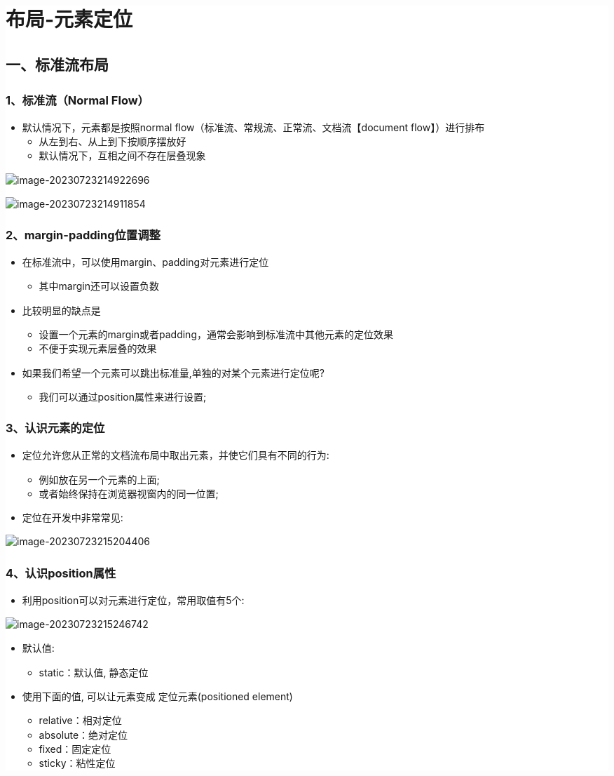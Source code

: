 # 布局-元素定位

## 一、标准流布局

### 1、标准流（Normal Flow）

* 默认情况下，元素都是按照normal flow（标准流、常规流、正常流、文档流【document flow】）进行排布
	* 从左到右、从上到下按顺序摆放好
	* 默认情况下，互相之间不存在层叠现象

![image-20230723214922696](../../../Coderwhy/pic/image-20230723214922696.png)

![image-20230723214911854](../../../Coderwhy/pic/image-20230723214911854.png)



### 2、margin-padding位置调整

* 在标准流中，可以使用margin、padding对元素进行定位
	* 其中margin还可以设置负数

* 比较明显的缺点是
	* 设置一个元素的margin或者padding，通常会影响到标准流中其他元素的定位效果
	* 不便于实现元素层叠的效果

* 如果我们希望一个元素可以跳出标准量,单独的对某个元素进行定位呢?
	* 我们可以通过position属性来进行设置;



### 3、认识元素的定位

* 定位允许您从正常的文档流布局中取出元素，并使它们具有不同的行为:
	* 例如放在另一个元素的上面;
	* 或者始终保持在浏览器视窗内的同一位置;

* 定位在开发中非常常见:

![image-20230723215204406](../../../Coderwhy/pic/image-20230723215204406.png)



### 4、认识position属性

* 利用position可以对元素进行定位，常用取值有5个:

![image-20230723215246742](../../../Coderwhy/pic/image-20230723215246742.png)

* 默认值:
	* static：默认值, 静态定位

* 使用下面的值, 可以让元素变成 定位元素(positioned element)
	* relative：相对定位
	* absolute：绝对定位
	* fixed：固定定位
	* sticky：粘性定位
